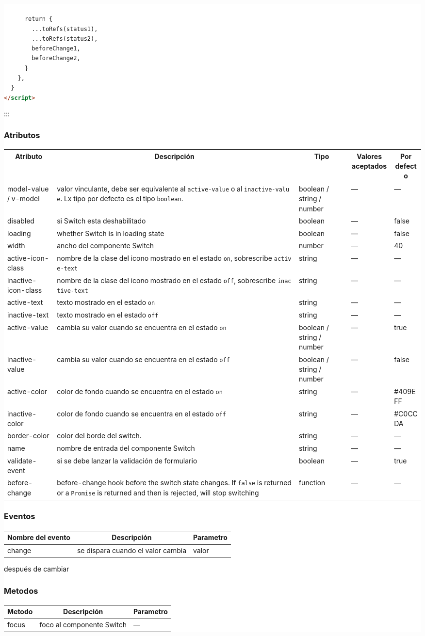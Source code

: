 ```html

      return {
        ...toRefs(status1),
        ...toRefs(status2),
        beforeChange1,
        beforeChange2,
      }
    },
  }
</script>
```

:::

### Atributos

| Atributo            | Descripción                                                                                                                                     | Tipo                      | Valores aceptados | Por defecto |
| ------------------- | ----------------------------------------------------------------------------------------------------------------------------------------------- | ------------------------- | ----------------- | ----------- |
| model-value / v-model     | valor vinculante, debe ser equivalente al `active-value` o al `inactive-value`. Lx tipo por defecto es el tipo `boolean`.                       | boolean / string / number | —                 | —           |
| disabled            | si Switch esta deshabilitado                                                                                                                    | boolean                   | —                 | false       |
| loading             | whether Switch is in loading state                                                                                                              | boolean                   | —                 | false       |
| width               | ancho del componente Switch                                                                                                                     | number                    | —                 | 40          |
| active-icon-class   | nombre de la clase del icono mostrado en el estado `on`, sobrescribe `active-text`                                                              | string                    | —                 | —           |
| inactive-icon-class | nombre de la clase del icono mostrado en el estado `off`, sobrescribe `inactive-text`                                                           | string                    | —                 | —           |
| active-text         | texto mostrado en el estado `on`                                                                                                                | string                    | —                 | —           |
| inactive-text       | texto mostrado en el estado `off`                                                                                                               | string                    | —                 | —           |
| active-value        | cambia su valor cuando se encuentra en el estado `on`                                                                                           | boolean / string / number | —                 | true        |
| inactive-value      | cambia su valor cuando se encuentra en el estado `off`                                                                                          | boolean / string / number | —                 | false       |
| active-color        | color de fondo cuando se encuentra en el estado `on`                                                                                            | string                    | —                 | #409EFF     |
| inactive-color      | color de fondo cuando se encuentra en el estado `off`                                                                                           | string                    | —                 | #C0CCDA     |
| border-color        | color del borde del switch.                                                                                                                     | string                    | —                 | —           |
| name                | nombre de entrada del componente Switch                                                                                                         | string                    | —                 | —           |
| validate-event      | si se debe lanzar la validación de formulario                                                                                                   | boolean                   | —                 | true        |
| before-change       | before-change hook before the switch state changes. If `false` is returned or a `Promise` is returned and then is rejected, will stop switching | function                  | —                 | —           |

### Eventos

| Nombre del evento | Descripción                       | Parametro |
| ----------------- | --------------------------------- | --------- |
| change            | se dispara cuando el valor cambia | valor     |

después de cambiar

### Metodos

| Metodo | Descripción               | Parametro |
| ------ | ------------------------- | --------- |
| focus  | foco al componente Switch | —         |
